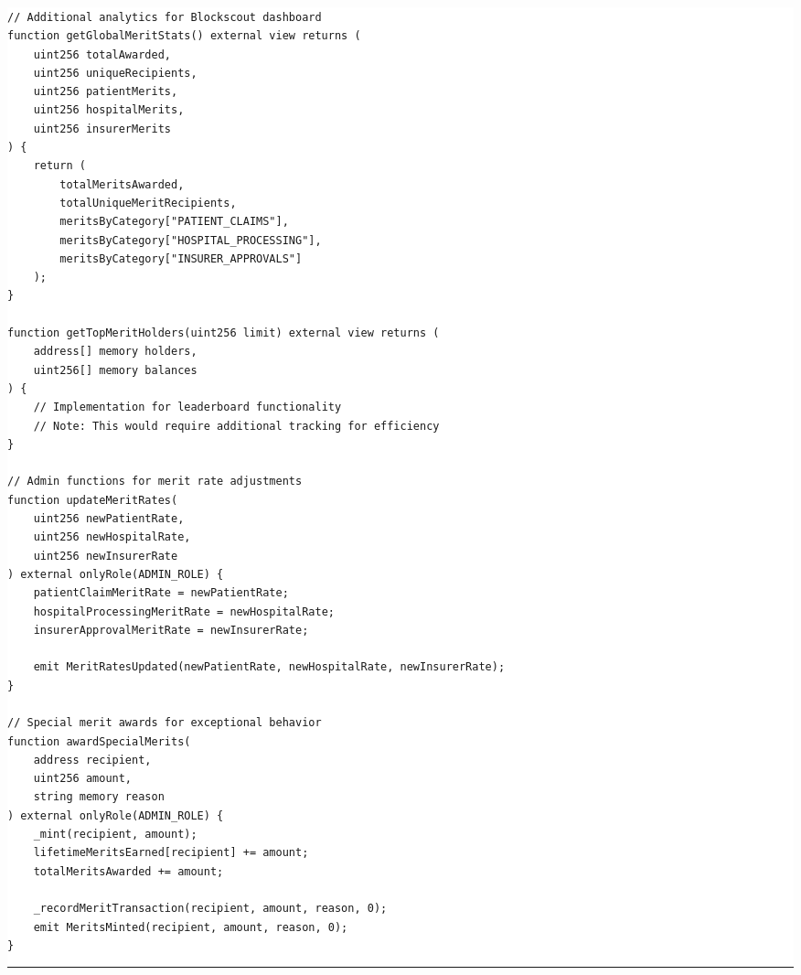 ```solidity
// Additional analytics for Blockscout dashboard
function getGlobalMeritStats() external view returns (
    uint256 totalAwarded,
    uint256 uniqueRecipients,
    uint256 patientMerits,
    uint256 hospitalMerits,
    uint256 insurerMerits
) {
    return (
        totalMeritsAwarded,
        totalUniqueMeritRecipients,
        meritsByCategory["PATIENT_CLAIMS"],
        meritsByCategory["HOSPITAL_PROCESSING"],
        meritsByCategory["INSURER_APPROVALS"]
    );
}

function getTopMeritHolders(uint256 limit) external view returns (
    address[] memory holders,
    uint256[] memory balances
) {
    // Implementation for leaderboard functionality
    // Note: This would require additional tracking for efficiency
}

// Admin functions for merit rate adjustments
function updateMeritRates(
    uint256 newPatientRate,
    uint256 newHospitalRate,
    uint256 newInsurerRate
) external onlyRole(ADMIN_ROLE) {
    patientClaimMeritRate = newPatientRate;
    hospitalProcessingMeritRate = newHospitalRate;
    insurerApprovalMeritRate = newInsurerRate;
    
    emit MeritRatesUpdated(newPatientRate, newHospitalRate, newInsurerRate);
}

// Special merit awards for exceptional behavior
function awardSpecialMerits(
    address recipient,
    uint256 amount,
    string memory reason
) external onlyRole(ADMIN_ROLE) {
    _mint(recipient, amount);
    lifetimeMeritsEarned[recipient] += amount;
    totalMeritsAwarded += amount;
    
    _recordMeritTransaction(recipient, amount, reason, 0);
    emit MeritsMinted(recipient, amount, reason, 0);
}
```

---